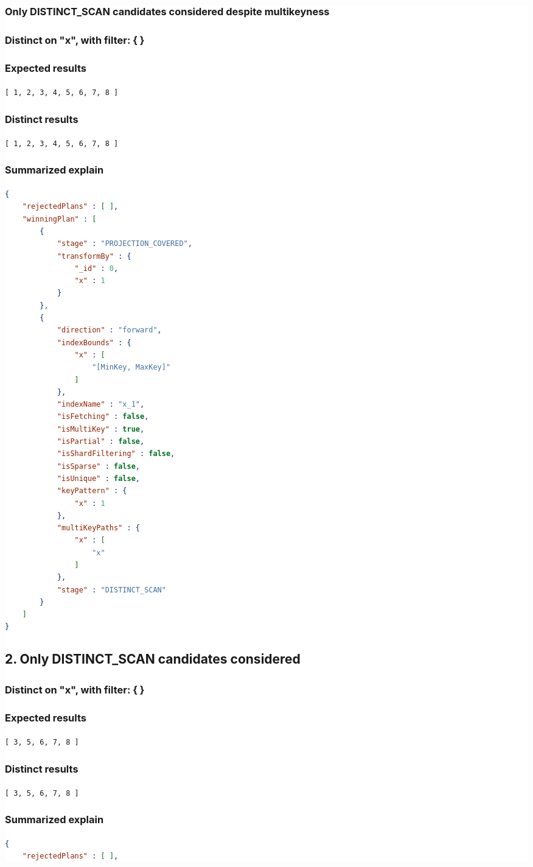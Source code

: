 ### Only DISTINCT_SCAN candidates considered despite multikeyness
### Distinct on "x", with filter: { }
### Expected results
`[ 1, 2, 3, 4, 5, 6, 7, 8 ]`
### Distinct results
`[ 1, 2, 3, 4, 5, 6, 7, 8 ]`
### Summarized explain
```json
{
	"rejectedPlans" : [ ],
	"winningPlan" : [
		{
			"stage" : "PROJECTION_COVERED",
			"transformBy" : {
				"_id" : 0,
				"x" : 1
			}
		},
		{
			"direction" : "forward",
			"indexBounds" : {
				"x" : [
					"[MinKey, MaxKey]"
				]
			},
			"indexName" : "x_1",
			"isFetching" : false,
			"isMultiKey" : true,
			"isPartial" : false,
			"isShardFiltering" : false,
			"isSparse" : false,
			"isUnique" : false,
			"keyPattern" : {
				"x" : 1
			},
			"multiKeyPaths" : {
				"x" : [
					"x"
				]
			},
			"stage" : "DISTINCT_SCAN"
		}
	]
}
```

## 2. Only DISTINCT_SCAN candidates considered
### Distinct on "x", with filter: { }
### Expected results
`[ 3, 5, 6, 7, 8 ]`
### Distinct results
`[ 3, 5, 6, 7, 8 ]`
### Summarized explain
```json
{
	"rejectedPlans" : [ ],
```